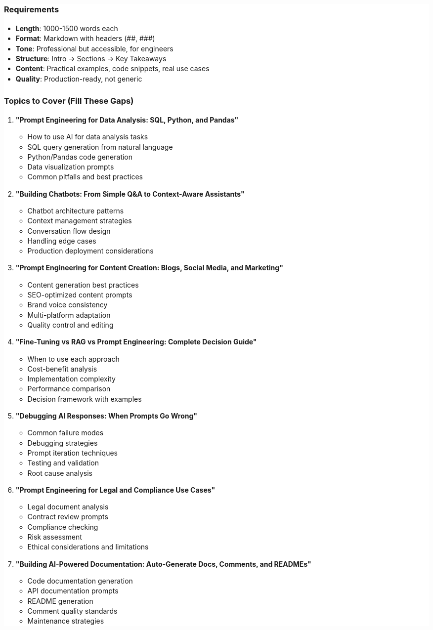 ### Requirements
- **Length**: 1000-1500 words each
- **Format**: Markdown with headers (##, ###)
- **Tone**: Professional but accessible, for engineers
- **Structure**: Intro → Sections → Key Takeaways
- **Content**: Practical examples, code snippets, real use cases
- **Quality**: Production-ready, not generic

### Topics to Cover (Fill These Gaps)

1. **"Prompt Engineering for Data Analysis: SQL, Python, and Pandas"**
   - How to use AI for data analysis tasks
   - SQL query generation from natural language
   - Python/Pandas code generation
   - Data visualization prompts
   - Common pitfalls and best practices

2. **"Building Chatbots: From Simple Q&A to Context-Aware Assistants"**
   - Chatbot architecture patterns
   - Context management strategies
   - Conversation flow design
   - Handling edge cases
   - Production deployment considerations

3. **"Prompt Engineering for Content Creation: Blogs, Social Media, and Marketing"**
   - Content generation best practices
   - SEO-optimized content prompts
   - Brand voice consistency
   - Multi-platform adaptation
   - Quality control and editing

4. **"Fine-Tuning vs RAG vs Prompt Engineering: Complete Decision Guide"**
   - When to use each approach
   - Cost-benefit analysis
   - Implementation complexity
   - Performance comparison
   - Decision framework with examples

5. **"Debugging AI Responses: When Prompts Go Wrong"**
   - Common failure modes
   - Debugging strategies
   - Prompt iteration techniques
   - Testing and validation
   - Root cause analysis

6. **"Prompt Engineering for Legal and Compliance Use Cases"**
   - Legal document analysis
   - Contract review prompts
   - Compliance checking
   - Risk assessment
   - Ethical considerations and limitations

7. **"Building AI-Powered Documentation: Auto-Generate Docs, Comments, and READMEs"**
   - Code documentation generation
   - API documentation prompts
   - README generation
   - Comment quality standards
   - Maintenance strategies
